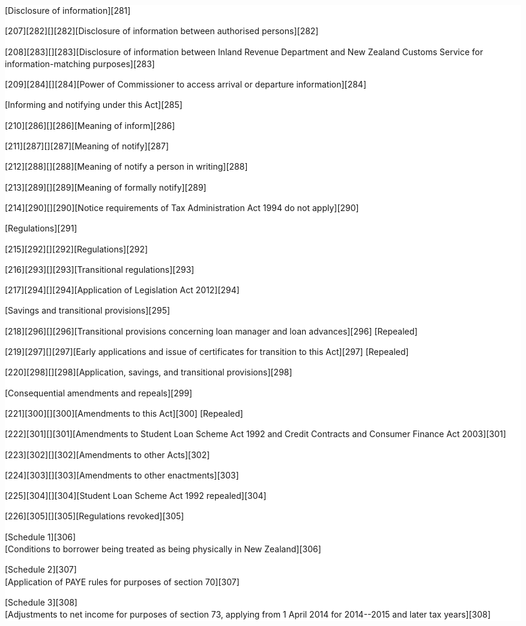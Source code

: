 [Disclosure of information][281]

[207][282][][282][Disclosure of information between authorised persons][282]

[208][283][][283][Disclosure of information between Inland Revenue Department and New Zealand Customs Service for information-matching purposes][283]

[209][284][][284][Power of Commissioner to access arrival or departure information][284]

[Informing and notifying under this Act][285]

[210][286][][286][Meaning of inform][286]

[211][287][][287][Meaning of notify][287]

[212][288][][288][Meaning of notify a person in writing][288]

[213][289][][289][Meaning of formally notify][289]

[214][290][][290][Notice requirements of Tax Administration Act 1994 do not apply][290]

[Regulations][291]

[215][292][][292][Regulations][292]

[216][293][][293][Transitional regulations][293]

[217][294][][294][Application of Legislation Act 2012][294]

[Savings and transitional provisions][295]

[218][296][][296][Transitional provisions concerning loan manager and loan advances][296] \[Repealed\]

[219][297][][297][Early applications and issue of certificates for transition to this Act][297] \[Repealed\]

[220][298][][298][Application, savings, and transitional provisions][298]

[Consequential amendments and repeals][299]

[221][300][][300][Amendments to this Act][300] \[Repealed\]

[222][301][][301][Amendments to Student Loan Scheme Act 1992 and Credit Contracts and Consumer Finance Act 2003][301]

[223][302][][302][Amendments to other Acts][302]

[224][303][][303][Amendments to other enactments][303]

[225][304][][304][Student Loan Scheme Act 1992 repealed][304]

[226][305][][305][Regulations revoked][305]

[Schedule 1][306]  
[Conditions to borrower being treated as being physically in New Zealand][306]

[Schedule 2][307]  
[Application of PAYE rules for purposes of section 70][307]

[Schedule 3][308]  
[Adjustments to net income for purposes of section 73, applying from 1 April 2014 for 2014--2015 and later tax years][308]
